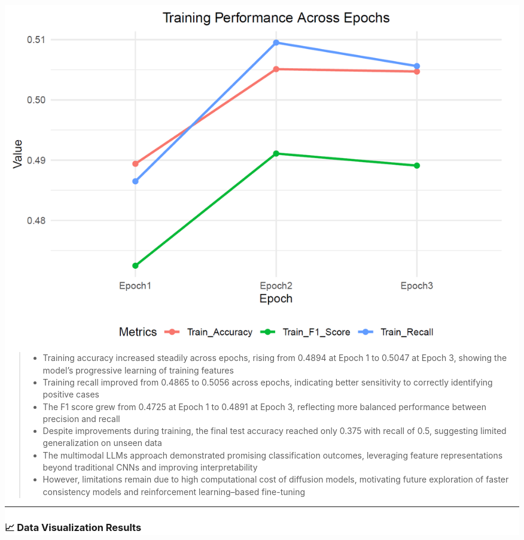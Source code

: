 <img src="/files/CLIP_Results.png" style="width:100%;"/>

> - Training accuracy increased steadily across epochs, rising from 0.4894 at Epoch 1 to 0.5047 at Epoch 3, showing the model’s progressive learning of training features  
> - Training recall improved from 0.4865 to 0.5056 across epochs, indicating better sensitivity to correctly identifying positive cases  
> - The F1 score grew from 0.4725 at Epoch 1 to 0.4891 at Epoch 3, reflecting more balanced performance between precision and recall  
> - Despite improvements during training, the final test accuracy reached only 0.375 with recall of 0.5, suggesting limited generalization on unseen data  
> - The multimodal LLMs approach demonstrated promising classification outcomes, leveraging feature representations beyond traditional CNNs and improving interpretability
> - However, limitations remain due to high computational cost of diffusion models, motivating future exploration of faster consistency models and reinforcement learning–based fine-tuning

---

### 📈 Data Visualization Results
